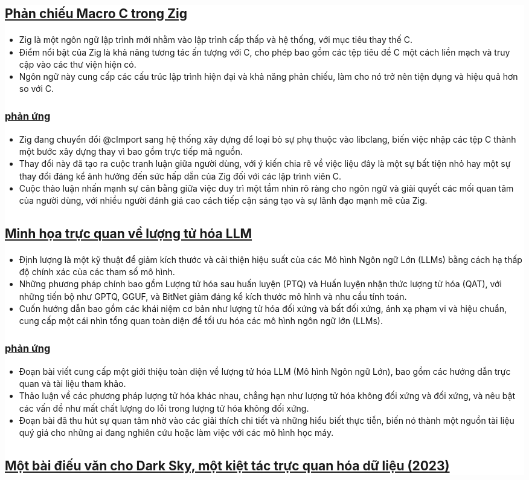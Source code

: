 ## [Phản chiếu Macro C trong Zig](https://jstrieb.github.io/posts/c-reflection-zig/)

- Zig là một ngôn ngữ lập trình mới nhằm vào lập trình cấp thấp và hệ thống, với mục tiêu thay thế C.
- Điểm nổi bật của Zig là khả năng tương tác ấn tượng với C, cho phép bao gồm các tệp tiêu đề C một cách liền mạch và truy cập vào các thư viện hiện có.
- Ngôn ngữ này cung cấp các cấu trúc lập trình hiện đại và khả năng phản chiếu, làm cho nó trở nên tiện dụng và hiệu quả hơn so với C.

### [phản ứng](https://news.ycombinator.com/item?id=41106686)

- Zig đang chuyển đổi @cImport sang hệ thống xây dựng để loại bỏ sự phụ thuộc vào libclang, biến việc nhập các tệp C thành một bước xây dựng thay vì bao gồm trực tiếp mã nguồn.
- Thay đổi này đã tạo ra cuộc tranh luận giữa người dùng, với ý kiến chia rẽ về việc liệu đây là một sự bất tiện nhỏ hay một sự thay đổi đáng kể ảnh hưởng đến sức hấp dẫn của Zig đối với các lập trình viên C.
- Cuộc thảo luận nhấn mạnh sự cân bằng giữa việc duy trì một tầm nhìn rõ ràng cho ngôn ngữ và giải quyết các mối quan tâm của người dùng, với nhiều người đánh giá cao cách tiếp cận sáng tạo và sự lãnh đạo mạnh mẽ của Zig.

## [Minh họa trực quan về lượng tử hóa LLM](https://newsletter.maartengrootendorst.com/p/a-visual-guide-to-quantization)

- Định lượng là một kỹ thuật để giảm kích thước và cải thiện hiệu suất của các Mô hình Ngôn ngữ Lớn (LLMs) bằng cách hạ thấp độ chính xác của các tham số mô hình.
- Những phương pháp chính bao gồm Lượng tử hóa sau huấn luyện (PTQ) và Huấn luyện nhận thức lượng tử hóa (QAT), với những tiến bộ như GPTQ, GGUF, và BitNet giảm đáng kể kích thước mô hình và nhu cầu tính toán.
- Cuốn hướng dẫn bao gồm các khái niệm cơ bản như lượng tử hóa đối xứng và bất đối xứng, ánh xạ phạm vi và hiệu chuẩn, cung cấp một cái nhìn tổng quan toàn diện để tối ưu hóa các mô hình ngôn ngữ lớn (LLMs).

### [phản ứng](https://news.ycombinator.com/item?id=41105881)

- Đoạn bài viết cung cấp một giới thiệu toàn diện về lượng tử hóa LLM (Mô hình Ngôn ngữ Lớn), bao gồm các hướng dẫn trực quan và tài liệu tham khảo.
- Thảo luận về các phương pháp lượng tử hóa khác nhau, chẳng hạn như lượng tử hóa không đối xứng và đối xứng, và nêu bật các vấn đề như mất chất lượng do lỗi trong lượng tử hóa không đối xứng.
- Đoạn bài đã thu hút sự quan tâm nhờ vào các giải thích chi tiết và những hiểu biết thực tiễn, biến nó thành một nguồn tài liệu quý giá cho những ai đang nghiên cứu hoặc làm việc với các mô hình học máy.

## [Một bài điếu văn cho Dark Sky, một kiệt tác trực quan hóa dữ liệu (2023)](https://nightingaledvs.com/dark-sky-weather-data-viz/)
